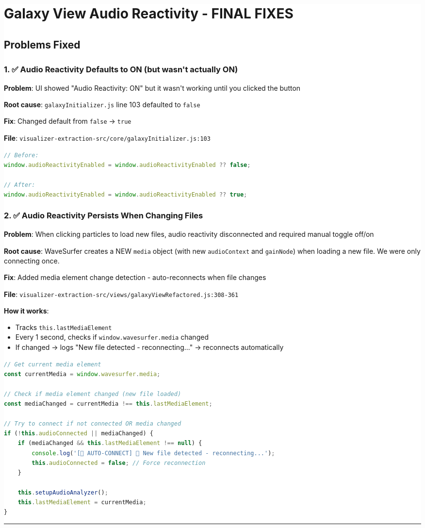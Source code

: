 # Galaxy View Audio Reactivity - FINAL FIXES

## Problems Fixed

### 1. ✅ Audio Reactivity Defaults to ON (but wasn't actually ON)

**Problem**: UI showed "Audio Reactivity: ON" but it wasn't working until you clicked the button

**Root cause**: `galaxyInitializer.js` line 103 defaulted to `false`

**Fix**: Changed default from `false` → `true`

**File**: `visualizer-extraction-src/core/galaxyInitializer.js:103`

```javascript
// Before:
window.audioReactivityEnabled = window.audioReactivityEnabled ?? false;

// After:
window.audioReactivityEnabled = window.audioReactivityEnabled ?? true;
```

### 2. ✅ Audio Reactivity Persists When Changing Files

**Problem**: When clicking particles to load new files, audio reactivity disconnected and required manual toggle off/on

**Root cause**: WaveSurfer creates a NEW `media` object (with new `audioContext` and `gainNode`) when loading a new file. We were only connecting once.

**Fix**: Added media element change detection - auto-reconnects when file changes

**File**: `visualizer-extraction-src/views/galaxyViewRefactored.js:308-361`

**How it works**:
- Tracks `this.lastMediaElement`
- Every 1 second, checks if `window.wavesurfer.media` changed
- If changed → logs "New file detected - reconnecting..." → reconnects automatically

```javascript
// Get current media element
const currentMedia = window.wavesurfer.media;

// Check if media element changed (new file loaded)
const mediaChanged = currentMedia !== this.lastMediaElement;

// Try to connect if not connected OR media changed
if (!this.audioConnected || mediaChanged) {
    if (mediaChanged && this.lastMediaElement !== null) {
        console.log('[🔄 AUTO-CONNECT] 🎵 New file detected - reconnecting...');
        this.audioConnected = false; // Force reconnection
    }

    this.setupAudioAnalyzer();
    this.lastMediaElement = currentMedia;
}
```

---